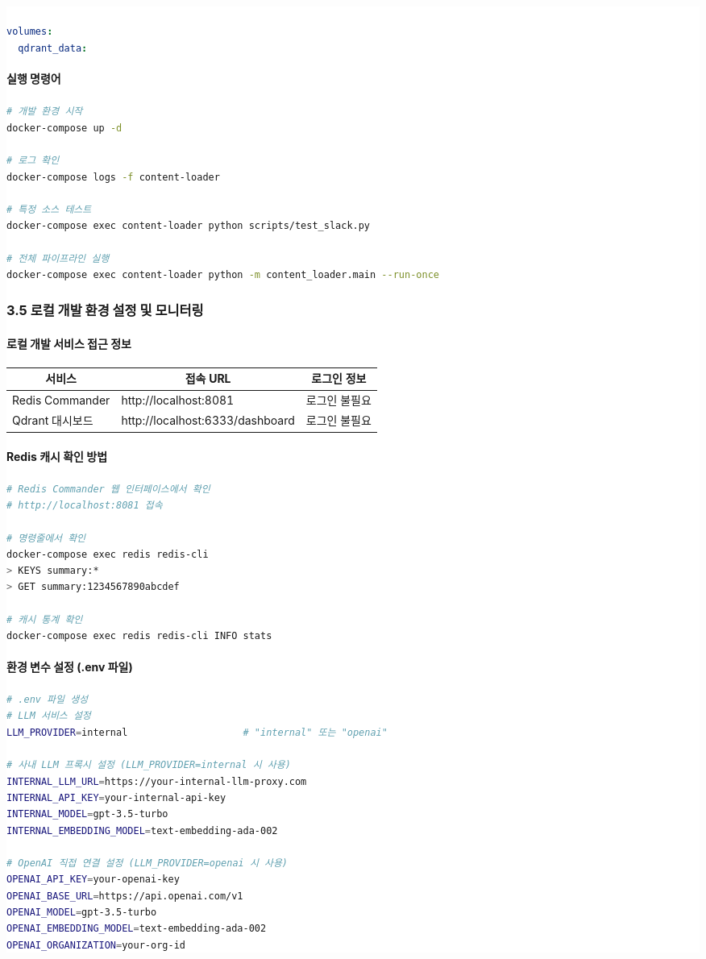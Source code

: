 ```yaml

volumes:
  qdrant_data:
```

#### 실행 명령어

```bash
# 개발 환경 시작
docker-compose up -d

# 로그 확인
docker-compose logs -f content-loader

# 특정 소스 테스트
docker-compose exec content-loader python scripts/test_slack.py

# 전체 파이프라인 실행
docker-compose exec content-loader python -m content_loader.main --run-once
```

### 3.5 로컬 개발 환경 설정 및 모니터링

#### 로컬 개발 서비스 접근 정보

| 서비스 | 접속 URL | 로그인 정보 |
|--------|----------|-------------|
| Redis Commander | http://localhost:8081 | 로그인 불필요 |
| Qdrant 대시보드 | http://localhost:6333/dashboard | 로그인 불필요 |

#### Redis 캐시 확인 방법

```bash
# Redis Commander 웹 인터페이스에서 확인
# http://localhost:8081 접속

# 명령줄에서 확인
docker-compose exec redis redis-cli
> KEYS summary:*
> GET summary:1234567890abcdef

# 캐시 통계 확인
docker-compose exec redis redis-cli INFO stats
```

#### 환경 변수 설정 (.env 파일)

```bash
# .env 파일 생성
# LLM 서비스 설정
LLM_PROVIDER=internal                    # "internal" 또는 "openai"

# 사내 LLM 프록시 설정 (LLM_PROVIDER=internal 시 사용)
INTERNAL_LLM_URL=https://your-internal-llm-proxy.com
INTERNAL_API_KEY=your-internal-api-key
INTERNAL_MODEL=gpt-3.5-turbo
INTERNAL_EMBEDDING_MODEL=text-embedding-ada-002

# OpenAI 직접 연결 설정 (LLM_PROVIDER=openai 시 사용)
OPENAI_API_KEY=your-openai-key
OPENAI_BASE_URL=https://api.openai.com/v1
OPENAI_MODEL=gpt-3.5-turbo
OPENAI_EMBEDDING_MODEL=text-embedding-ada-002
OPENAI_ORGANIZATION=your-org-id
```